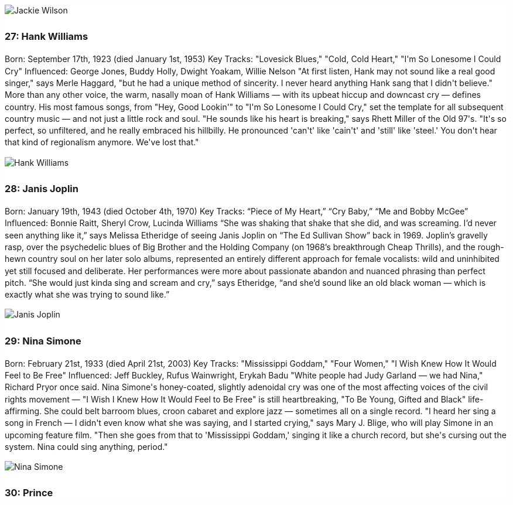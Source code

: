 ![Jackie Wilson](https://www.rollingstone.com/wp-content/uploads/2018/06/rs-134896-jackie-wilson.jpg?crop=1260:720&width=1260 "Jackie Wilson")

### 27: Hank Williams

Born: September 17th, 1923 (died January 1st, 1953)
Key Tracks: "Lovesick Blues," "Cold, Cold Heart," "I'm So Lonesome I Could Cry"
Influenced: George Jones, Buddy Holly, Dwight Yoakam, Willie Nelson
"At first listen, Hank may not sound like a real good singer," says Merle Haggard, "but he had a unique method of sincerity. I never heard anything Hank sang that I didn't believe." More than any other voice, the warm, nasally moan of Hank Williams — with its upbeat hiccup and downcast cry — defines country. His most famous songs, from "Hey, Good Lookin'" to "I'm So Lonesome I Could Cry," set the template for all subsequent country music — and not just a little rock and soul. "He sounds like his heart is breaking," says Rhett Miller of the Old 97's. "It's so perfect, so unfiltered, and he really embraced his hillbilly. He pronounced 'can't' like 'cain't' and 'still' like 'steel.' You don't hear that kind of regionalism anymore. We've lost that."

![Hank Williams](https://www.rollingstone.com/wp-content/uploads/2018/06/rs-134897-hank-williams.jpg?crop=1260:720&width=1260 "Hank Williams")

### 28: Janis Joplin

Born: January 19th, 1943 (died October 4th, 1970)
Key Tracks: “Piece of My Heart,” “Cry Baby,” “Me and Bobby McGee”
Influenced: Bonnie Raitt, Sheryl Crow, Lucinda Williams
“She was shaking that shake that she did, and was screaming. I’d never seen anything like it,” says Melissa Etheridge of seeing Janis Joplin on “The Ed Sullivan Show” back in 1969. Joplin’s gravelly rasp, over the psychedelic blues of Big Brother and the Holding Company (on 1968’s breakthrough Cheap Thrills), and the rough-hewn country soul on her later solo albums, represented an entirely different approach for female vocalists: wild and uninhibited yet still focused and deliberate. Her performances were more about passionate abandon and nuanced phrasing than perfect pitch. “She would just kinda sing and scream and cry,” says Etheridge, “and she’d sound like an old black woman — which is exactly what she was trying to sound like.”

![Janis Joplin](https://www.rollingstone.com/wp-content/uploads/2018/06/janis-joplin-0a2f6297-1fdf-4b12-aa01-9f5c0ed6a77a.jpg?crop=1260:720&width=1260 "Janis Joplin")

### 29: Nina Simone

Born: February 21st, 1933 (died April 21st, 2003)
Key Tracks: "Mississippi Goddam," "Four Women," "I Wish Knew How It Would Feel to Be Free"
Influenced: Jeff Buckley, Rufus Wainwright, Erykah Badu
"White people had Judy Garland — we had Nina," Richard Pryor once said. Nina Simone's honey-coated, slightly adenoidal cry was one of the most affecting voices of the civil rights movement — "I Wish I Knew How It Would Feel to Be Free" is still heartbreaking, "To Be Young, Gifted and Black" life-affirming. She could belt barroom blues, croon cabaret and explore jazz — sometimes all on a single record. "I heard her sing a song in French — I didn't even know what she was saying, and I started crying," says Mary J. Blige, who will play Simone in an upcoming feature film. "Then she goes from that to 'Mississippi Goddam,' singing it like a church record, but she's cursing out the system. Nina could sing anything, period."

![Nina Simone](https://www.rollingstone.com/wp-content/uploads/2018/06/rs-134899-nina-simone.jpg?crop=1260:720&width=1260 "Nina Simone")

### 30: Prince
